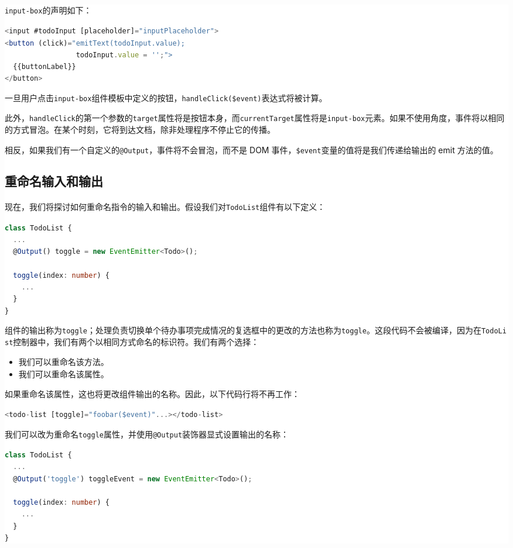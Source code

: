 `input-box`的声明如下：

```ts
<input #todoInput [placeholder]="inputPlaceholder"> 
<button (click)="emitText(todoInput.value); 
                 todoInput.value = '';"> 
  {{buttonLabel}} 
</button> 

```

一旦用户点击`input-box`组件模板中定义的按钮，`handleClick($event)`表达式将被计算。

此外，`handleClick`的第一个参数的`target`属性将是按钮本身，而`currentTarget`属性将是`input-box`元素。如果不使用角度，事件将以相同的方式冒泡。在某个时刻，它将到达文档，除非处理程序不停止它的传播。

相反，如果我们有一个自定义的`@Output`，事件将不会冒泡，而不是 DOM 事件，`$event`变量的值将是我们传递给输出的 emit 方法的值。

## 重命名输入和输出

现在，我们将探讨如何重命名指令的输入和输出。假设我们对`TodoList`组件有以下定义：

```ts
class TodoList { 
  ... 
  @Output() toggle = new EventEmitter<Todo>();

  toggle(index: number) { 
    ... 
  } 
} 

```

组件的输出称为`toggle`；处理负责切换单个待办事项完成情况的复选框中的更改的方法也称为`toggle`。这段代码不会被编译，因为在`TodoList`控制器中，我们有两个以相同方式命名的标识符。我们有两个选择：

*   我们可以重命名该方法。
*   我们可以重命名该属性。

如果重命名该属性，这也将更改组件输出的名称。因此，以下代码行将不再工作：

```ts
<todo-list [toggle]="foobar($event)"...></todo-list> 

```

我们可以改为重命名`toggle`属性，并使用`@Output`装饰器显式设置输出的名称：

```ts
class TodoList { 
  ... 
  @Output('toggle') toggleEvent = new EventEmitter<Todo>();

  toggle(index: number) { 
    ... 
  } 
} 

```
